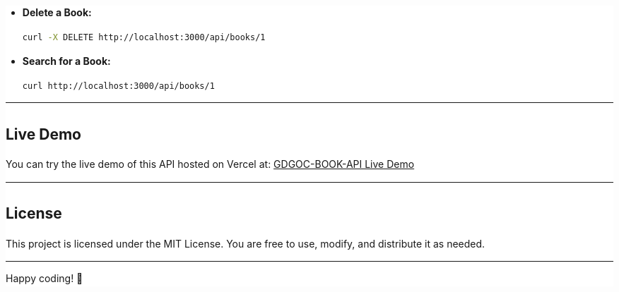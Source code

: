 - **Delete a Book:**
  ```bash
  curl -X DELETE http://localhost:3000/api/books/1
  ```

- **Search for a Book:**
  ```bash
  curl http://localhost:3000/api/books/1
  ```

---

## Live Demo

You can try the live demo of this API hosted on Vercel at:
[GDGOC-BOOK-API Live Demo](https://vercel.com/mbudis23s-projects/gdgoc-book-api)

---

## License

This project is licensed under the MIT License. You are free to use, modify, and distribute it as needed.

---

Happy coding! 🎉
